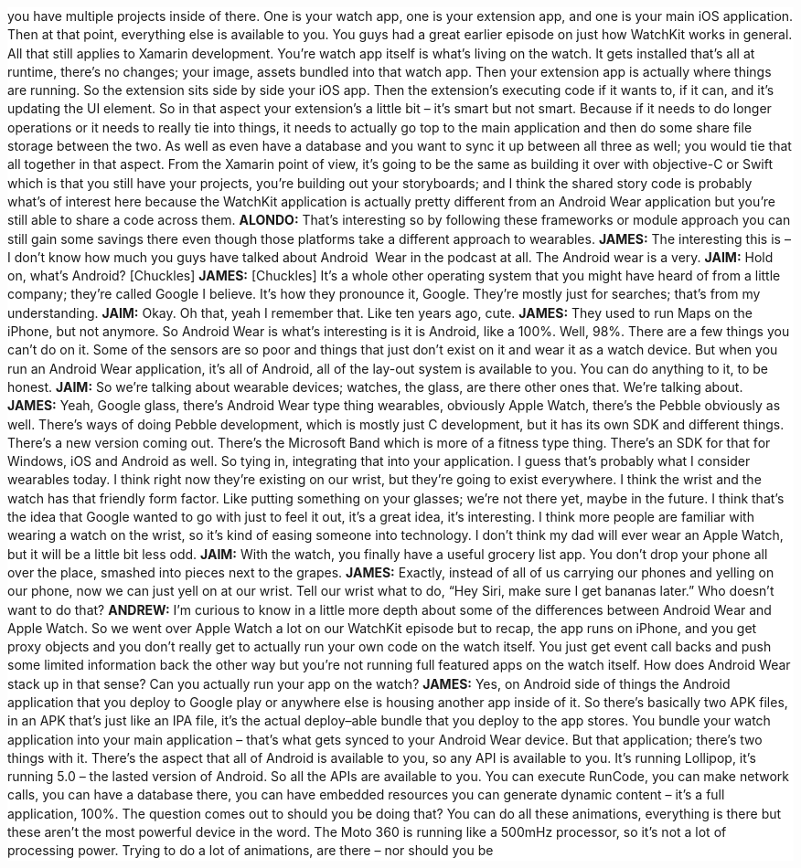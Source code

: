 you have multiple projects inside of there. One is your watch app, one is your extension app, and one is your main iOS application. Then at that point, everything else is available to you. You guys had a great earlier episode on just how WatchKit works in general. All that still applies to Xamarin development. You’re watch app itself is what’s living on the watch. It gets installed that’s all at runtime, there’s no changes; your image, assets bundled into that watch app. Then your extension app is actually where things are running. So the extension sits side by side your iOS app. Then the extension’s executing code if it wants to, if it can, and it’s updating the UI element. So in that aspect your extension’s a little bit – it’s smart but not smart. Because if it needs to do longer operations or it needs to really tie into things, it needs to actually go top to the main application and then do some share file storage between the two. As well as even have a database and you want to sync it up between all three as well; you would tie that all together in that aspect. From the Xamarin point of view, it’s going to be the same as building it over with objective-C or Swift which is that you still have your projects, you’re building out your storyboards; and I think the shared story code is probably what’s of interest here because the WatchKit application is actually pretty different from an Android Wear application but you’re still able to share a code across them. **ALONDO:** That’s interesting so by following these frameworks or module approach you can still gain some savings there even though those platforms take a different approach to wearables. **JAMES:** The interesting this is – I don’t know how much you guys have talked about Android&nbsp; Wear in the podcast at all. The Android wear is a very. **JAIM:** Hold on, what’s Android? [Chuckles] **JAMES:** [Chuckles] It’s a whole other operating system that you might have heard of from a little company; they’re called Google I believe. It’s how they pronounce it, Google. They’re mostly just for searches; that’s from my understanding. **JAIM:** Okay. Oh that, yeah I remember that. Like ten years ago, cute. **JAMES:** They used to run Maps on the iPhone, but not anymore. So Android Wear is what’s interesting is it is Android, like a 100%. Well, 98%. There are a few things you can’t do on it. Some of the sensors are so poor and things that just don’t exist on it and wear it as a watch device. But when you run an Android Wear application, it’s all of Android, all of the lay-out system is available to you. You can do anything to it, to be honest. **JAIM:** So we’re talking about wearable devices; watches, the glass, are there other ones that. We’re talking about. **JAMES:** Yeah, Google glass, there’s Android Wear type thing wearables, obviously Apple Watch, there’s the Pebble obviously as well. There’s ways of doing Pebble development, which is mostly just C development, but it has its own SDK and different things. There’s a new version coming out. There’s the Microsoft Band which is more of a fitness type thing. There’s an SDK for that for Windows, iOS and Android as well. So tying in, integrating that into your application. I guess that’s probably what I consider wearables today. I think right now they’re existing on our wrist, but they’re going to exist everywhere. I think the wrist and the watch has that friendly form factor. Like putting something on your glasses; we’re not there yet, maybe in the future. I think that’s the idea that Google wanted to go with just to feel it out, it’s a great idea, it’s interesting. I think more people are familiar with wearing a watch on the wrist, so it’s kind of easing someone into technology. I don’t think my dad will ever wear an Apple Watch, but it will be a little bit less odd. **JAIM:** With the watch, you finally have a useful grocery list app. You don’t drop your phone all over the place, smashed into pieces next to the grapes. **JAMES:** Exactly, instead of all of us carrying our phones and yelling on our phone, now we can just yell on at our wrist. Tell our wrist what to do, “Hey Siri, make sure I get bananas later.” Who doesn’t want to do that? **ANDREW:** I’m curious to know in a little more depth about some of the differences between Android Wear and Apple Watch. So we went over Apple Watch a lot on our WatchKit episode but to recap, the app runs on iPhone, and you get proxy objects and you don’t really get to actually run your own code on the watch itself. You just get event call backs and push some limited information back the other way but you’re not running full featured apps on the watch itself. How does Android Wear stack up in that sense? Can you actually run your app on the watch? **JAMES:** Yes, on Android side of things the Android application that you deploy to Google play or anywhere else is housing another app inside of it. So there’s basically two APK files, in an APK that’s just like an IPA file, it’s the actual deploy–able bundle that you deploy to the app stores. You bundle your watch application into your main application – that’s what gets synced to your Android Wear device. But that application; there’s two things with it. There’s the aspect that all of Android is available to you, so any API is available to you. It’s running Lollipop, it’s running 5.0 – the lasted version of Android. So all the APIs are available to you. You can execute RunCode, you can make network calls, you can have a database there, you can have embedded resources you can generate dynamic content – it’s a full application, 100%. The question comes out to should you be doing that? You can do all these animations, everything is there but these aren’t the most powerful device in the word. The Moto 360 is running like a 500mHz processor, so it’s not a lot of processing power. Trying to do a lot of animations, are there – nor should you be